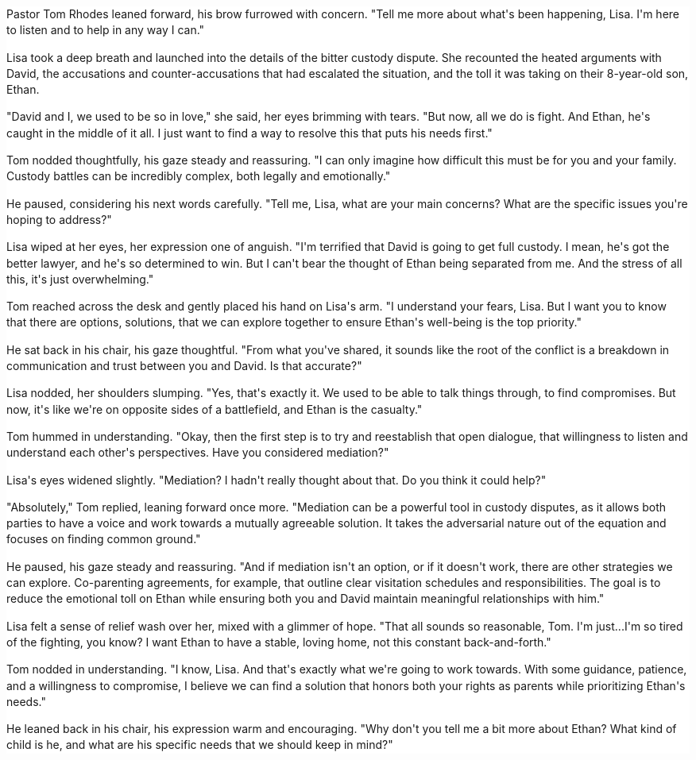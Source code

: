 Pastor Tom Rhodes leaned forward, his brow furrowed with concern. "Tell me more about what's been happening, Lisa. I'm here to listen and to help in any way I can."

Lisa took a deep breath and launched into the details of the bitter custody dispute. She recounted the heated arguments with David, the accusations and counter-accusations that had escalated the situation, and the toll it was taking on their 8-year-old son, Ethan.

"David and I, we used to be so in love," she said, her eyes brimming with tears. "But now, all we do is fight. And Ethan, he's caught in the middle of it all. I just want to find a way to resolve this that puts his needs first."

Tom nodded thoughtfully, his gaze steady and reassuring. "I can only imagine how difficult this must be for you and your family. Custody battles can be incredibly complex, both legally and emotionally."

He paused, considering his next words carefully. "Tell me, Lisa, what are your main concerns? What are the specific issues you're hoping to address?"

Lisa wiped at her eyes, her expression one of anguish. "I'm terrified that David is going to get full custody. I mean, he's got the better lawyer, and he's so determined to win. But I can't bear the thought of Ethan being separated from me. And the stress of all this, it's just overwhelming."

Tom reached across the desk and gently placed his hand on Lisa's arm. "I understand your fears, Lisa. But I want you to know that there are options, solutions, that we can explore together to ensure Ethan's well-being is the top priority."

He sat back in his chair, his gaze thoughtful. "From what you've shared, it sounds like the root of the conflict is a breakdown in communication and trust between you and David. Is that accurate?"

Lisa nodded, her shoulders slumping. "Yes, that's exactly it. We used to be able to talk things through, to find compromises. But now, it's like we're on opposite sides of a battlefield, and Ethan is the casualty."

Tom hummed in understanding. "Okay, then the first step is to try and reestablish that open dialogue, that willingness to listen and understand each other's perspectives. Have you considered mediation?"

Lisa's eyes widened slightly. "Mediation? I hadn't really thought about that. Do you think it could help?"

"Absolutely," Tom replied, leaning forward once more. "Mediation can be a powerful tool in custody disputes, as it allows both parties to have a voice and work towards a mutually agreeable solution. It takes the adversarial nature out of the equation and focuses on finding common ground."

He paused, his gaze steady and reassuring. "And if mediation isn't an option, or if it doesn't work, there are other strategies we can explore. Co-parenting agreements, for example, that outline clear visitation schedules and responsibilities. The goal is to reduce the emotional toll on Ethan while ensuring both you and David maintain meaningful relationships with him."

Lisa felt a sense of relief wash over her, mixed with a glimmer of hope. "That all sounds so reasonable, Tom. I'm just...I'm so tired of the fighting, you know? I want Ethan to have a stable, loving home, not this constant back-and-forth."

Tom nodded in understanding. "I know, Lisa. And that's exactly what we're going to work towards. With some guidance, patience, and a willingness to compromise, I believe we can find a solution that honors both your rights as parents while prioritizing Ethan's needs."

He leaned back in his chair, his expression warm and encouraging. "Why don't you tell me a bit more about Ethan? What kind of child is he, and what are his specific needs that we should keep in mind?"
